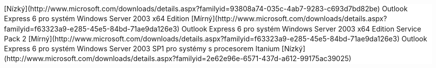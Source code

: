 <td style="border:1px solid black;">
[Nízký](http://www.microsoft.com/downloads/details.aspx?familyid=93808a74-035c-4ab7-9283-c693d7bd82be)
</td>
<td style="border:1px solid black;">
</td>
</tr>
<tr class="alternateRow">
<td style="border:1px solid black;">
Outlook Express 6 pro systém Windows Server 2003 x64 Edition
</td>
<td style="border:1px solid black;">
</td>
<td style="border:1px solid black;">
</td>
<td style="border:1px solid black;">
</td>
<td style="border:1px solid black;">
</td>
<td style="border:1px solid black;">
[Mírný](http://www.microsoft.com/downloads/details.aspx?familyid=f63323a9-e285-45e5-84bd-71ae9da126e3)
</td>
<td style="border:1px solid black;">
</td>
</tr>
<tr>
<td style="border:1px solid black;">
Outlook Express 6 pro systém Windows Server 2003 x64 Edition Service Pack 2
</td>
<td style="border:1px solid black;">
</td>
<td style="border:1px solid black;">
</td>
<td style="border:1px solid black;">
</td>
<td style="border:1px solid black;">
</td>
<td style="border:1px solid black;">
[Mírný](http://www.microsoft.com/downloads/details.aspx?familyid=f63323a9-e285-45e5-84bd-71ae9da126e3)
</td>
<td style="border:1px solid black;">
</td>
</tr>
<tr class="alternateRow">
<td style="border:1px solid black;">
Outlook Express 6 pro systém Windows Server 2003 SP1 pro systémy s procesorem Itanium
</td>
<td style="border:1px solid black;">
</td>
<td style="border:1px solid black;">
</td>
<td style="border:1px solid black;">
</td>
<td style="border:1px solid black;">
</td>
<td style="border:1px solid black;">
[Nízký](http://www.microsoft.com/downloads/details.aspx?familyid=2e62e96e-6571-437d-a612-99175ac39025)
</td>
<td style="border:1px solid black;">
</td>
</tr>